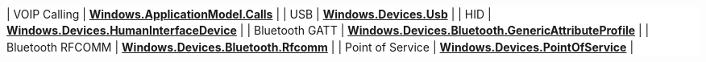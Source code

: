 | VOIP Calling             | [**Windows.ApplicationModel.Calls**](/uwp/api/Windows.ApplicationModel.Calls) | 
| USB                      | [**Windows.Devices.Usb**](/uwp/api/Windows.Devices.Usb) | 
| HID                      | [**Windows.Devices.HumanInterfaceDevice**](/uwp/api/Windows.Devices.HumanInterfaceDevice) | 
| Bluetooth GATT           | [**Windows.Devices.Bluetooth.GenericAttributeProfile**](/uwp/api/Windows.Devices.Bluetooth.GenericAttributeProfile) | 
| Bluetooth RFCOMM         | [**Windows.Devices.Bluetooth.Rfcomm**](/uwp/api/Windows.Devices.Bluetooth.Rfcomm) | 
| Point of Service         | [**Windows.Devices.PointOfService**](/uwp/api/Windows.Devices.PointOfService) |